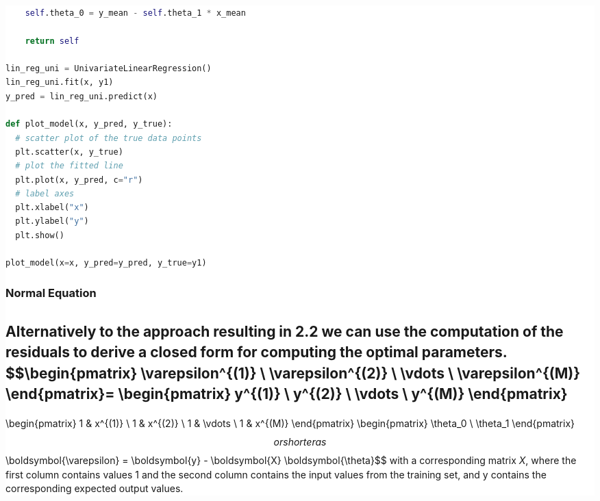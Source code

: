 ```python
    self.theta_0 = y_mean - self.theta_1 * x_mean

    return self

lin_reg_uni = UnivariateLinearRegression()
lin_reg_uni.fit(x, y1)
y_pred = lin_reg_uni.predict(x)

def plot_model(x, y_pred, y_true):
  # scatter plot of the true data points
  plt.scatter(x, y_true)
  # plot the fitted line
  plt.plot(x, y_pred, c="r")
  # label axes
  plt.xlabel("x")
  plt.ylabel("y")
  plt.show()

plot_model(x=x, y_pred=y_pred, y_true=y1)
```
### Normal Equation
Alternatively to the approach resulting in $2.2$ we can use the computation of the residuals to derive a closed form for computing the optimal parameters.
$$\begin{pmatrix}
\varepsilon^{(1)} \\
\varepsilon^{(2)} \\
\vdots \\
\varepsilon^{(M)}
\end{pmatrix}=
\begin{pmatrix}
y^{(1)} \\
y^{(2)} \\
\vdots \\
y^{(M)}
\end{pmatrix}
-
\begin{pmatrix}
1 & x^{(1)} \\
1 & x^{(2)} \\
1 & \vdots \\
1 & x^{(M)}
\end{pmatrix}
\begin{pmatrix}
\theta_0 \\
\theta_1
\end{pmatrix}$$
or shorter as
$$\boldsymbol{\varepsilon} = \boldsymbol{y} - \boldsymbol{X} \boldsymbol{\theta}$$
with a corresponding matrix $X$, where the first column contains values $1$ and the second column contains the input values from the training set, and y contains the corresponding expected output values.
